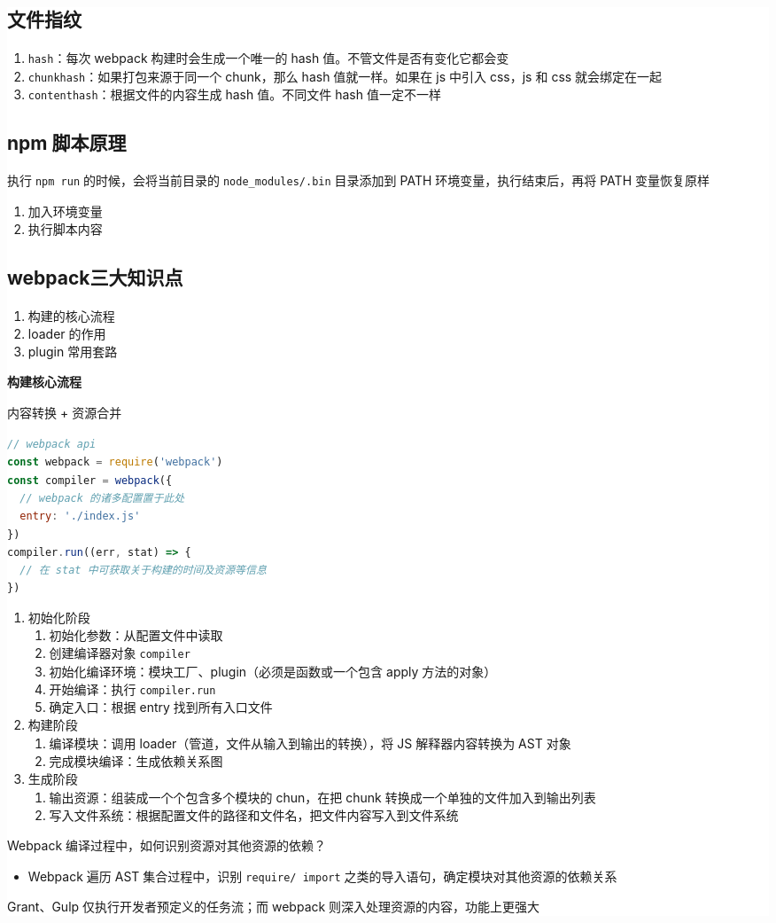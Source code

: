 ## 文件指纹

1. `hash`：每次 webpack 构建时会生成一个唯一的 hash 值。不管文件是否有变化它都会变
2. `chunkhash`：如果打包来源于同一个 chunk，那么 hash 值就一样。如果在 js 中引入 css，js 和 css 就会绑定在一起
3. `contenthash`：根据文件的内容生成 hash 值。不同文件 hash 值一定不一样

## npm 脚本原理

执行 `npm run` 的时候，会将当前目录的 `node_modules/.bin` 目录添加到 PATH 环境变量，执行结束后，再将 PATH 变量恢复原样

1. 加入环境变量
2. 执行脚本内容

## webpack三大知识点

1. 构建的核心流程
2. loader 的作用
3. plugin 常用套路

**构建核心流程**

内容转换 + 资源合并

```js
// webpack api
const webpack = require('webpack')
const compiler = webpack({
  // webpack 的诸多配置置于此处
  entry: './index.js'
})
compiler.run((err, stat) => {
  // 在 stat 中可获取关于构建的时间及资源等信息
})
```

1. 初始化阶段
   1. 初始化参数：从配置文件中读取
   2. 创建编译器对象 `compiler`
   3. 初始化编译环境：模块工厂、plugin（必须是函数或一个包含 apply 方法的对象）
   4. 开始编译：执行 `compiler.run`
   5. 确定入口：根据 entry 找到所有入口文件
2. 构建阶段
   1. 编译模块：调用 loader（管道，文件从输入到输出的转换），将 JS 解释器内容转换为 AST 对象
   2. 完成模块编译：生成依赖关系图
3. 生成阶段
   1. 输出资源：组装成一个个包含多个模块的 chun，在把 chunk 转换成一个单独的文件加入到输出列表
   2. 写入文件系统：根据配置文件的路径和文件名，把文件内容写入到文件系统

Webpack 编译过程中，如何识别资源对其他资源的依赖？

-	Webpack 遍历 AST 集合过程中，识别 `require/ import` 之类的导入语句，确定模块对其他资源的依赖关系

Grant、Gulp 仅执行开发者预定义的任务流；而 webpack 则深入处理资源的内容，功能上更强大
